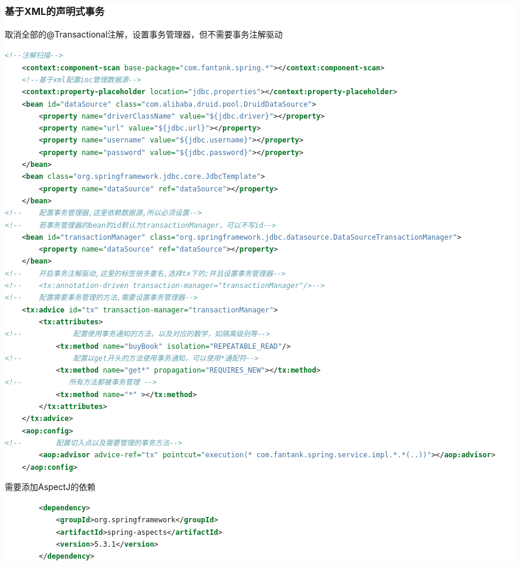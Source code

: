 ### 基于XML的声明式事务

取消全部的@Transactional注解，设置事务管理器，但不需要事务注解驱动

```xml
<!--注解扫描-->
    <context:component-scan base-package="com.fantank.spring.*"></context:component-scan>
    <!--基于xml配置ioc管理数据源-->
    <context:property-placeholder location="jdbc.properties"></context:property-placeholder>
    <bean id="dataSource" class="com.alibaba.druid.pool.DruidDataSource">
        <property name="driverClassName" value="${jdbc.driver}"></property>
        <property name="url" value="${jdbc.url}"></property>
        <property name="username" value="${jdbc.username}"></property>
        <property name="password" value="${jdbc.password}"></property>
    </bean>
    <bean class="org.springframework.jdbc.core.JdbcTemplate">
        <property name="dataSource" ref="dataSource"></property>
    </bean>
<!--    配置事务管理器,这里依赖数据源,所以必须设置-->
<!--    若事务管理器的bean的id默认为transactionManager，可以不写id-->
    <bean id="transactionManager" class="org.springframework.jdbc.datasource.DataSourceTransactionManager">
        <property name="dataSource" ref="dataSource"></property>
    </bean>
<!--    开启事务注解驱动,这里的标签很多重名,选择tx下的;并且设置事务管理器-->
<!--    <tx:annotation-driven transaction-manager="transactionManager"/>-->
<!--    配置需要事务管理的方法,需要设置事务管理器-->
    <tx:advice id="tx" transaction-manager="transactionManager">
        <tx:attributes>
<!--            配置使用事务通知的方法，以及对应的数学，如隔离级别等-->
            <tx:method name="buyBook" isolation="REPEATABLE_READ"/>
<!--            配置以get开头的方法使用事务通知，可以使用*通配符-->
            <tx:method name="get*" propagation="REQUIRES_NEW"></tx:method>
<!--           所有方法都被事务管理 -->
            <tx:method name="*" ></tx:method>
        </tx:attributes>
    </tx:advice>
    <aop:config>
<!--        配置切入点以及需要管理的事务方法-->
        <aop:advisor advice-ref="tx" pointcut="execution(* com.fantank.spring.service.impl.*.*(..))"></aop:advisor>
    </aop:config>
```

需要添加AspectJ的依赖

```xml
        <dependency>
            <groupId>org.springframework</groupId>
            <artifactId>spring-aspects</artifactId>
            <version>5.3.1</version>
        </dependency>
```

